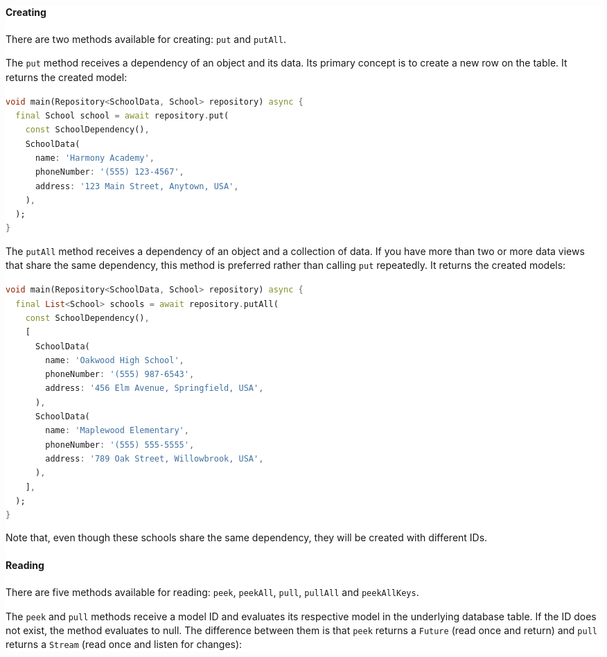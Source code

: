 #### Creating

There are two methods available for creating: `put` and `putAll`.

The `put` method receives a dependency of an object and its data. Its primary concept is
to create a new row on the table. It returns the created model:

```dart
void main(Repository<SchoolData, School> repository) async {
  final School school = await repository.put(
    const SchoolDependency(),
    SchoolData(
      name: 'Harmony Academy',
      phoneNumber: '(555) 123-4567',
      address: '123 Main Street, Anytown, USA',
    ),
  );
}
```

The `putAll` method receives a dependency of an object and a collection of data. If
you have more than two or more data views that share the same dependency, this method is
preferred rather than calling `put` repeatedly. It returns the created models:

```dart
void main(Repository<SchoolData, School> repository) async {
  final List<School> schools = await repository.putAll(
    const SchoolDependency(),
    [
      SchoolData(
        name: 'Oakwood High School',
        phoneNumber: '(555) 987-6543',
        address: '456 Elm Avenue, Springfield, USA',
      ),
      SchoolData(
        name: 'Maplewood Elementary',
        phoneNumber: '(555) 555-5555',
        address: '789 Oak Street, Willowbrook, USA',
      ),
    ],
  );
}
```

Note that, even though these schools share the same dependency, they will be
created with different IDs.

#### Reading

There are five methods available for reading: `peek`, `peekAll`, `pull`, `pullAll`
and `peekAllKeys`.

The `peek` and `pull` methods receive a model ID and evaluates its respective model
in the underlying database table. If the ID does not exist, the method evaluates to null.
The difference between them is that `peek` returns a `Future` (read once and return) and
`pull` returns a `Stream` (read once and listen for changes):
